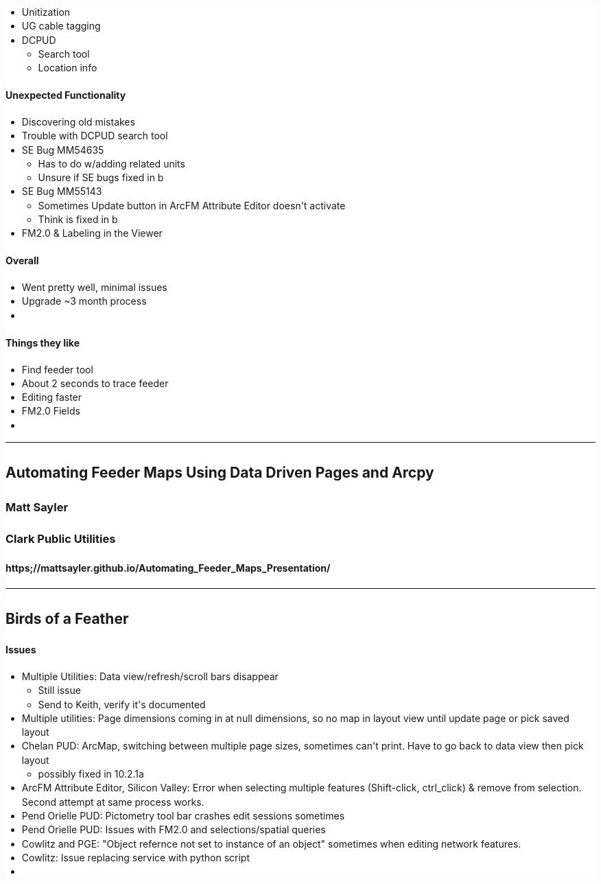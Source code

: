   * Unitization
  * UG cable tagging
* DCPUD
  * Search tool
  * Location info

#### Unexpected Functionality
* Discovering old mistakes
* Trouble with DCPUD search tool
* SE Bug MM54635
  * Has to do w/adding related units
  * Unsure if SE bugs fixed in b
* SE Bug MM55143
  * Sometimes Update button in ArcFM Attribute Editor doesn't activate
  * Think is fixed in b
* FM2.0 & Labeling in the Viewer

#### Overall
* Went pretty well, minimal issues
* Upgrade ~3 month process
* 

#### Things they like
* Find feeder tool
* About 2 seconds to trace feeder
* Editing faster
* FM2.0 Fields
* 

---

## Automating Feeder Maps Using Data Driven Pages and Arcpy
### Matt Sayler
### Clark Public Utilities

#### https;//mattsayler.github.io/Automating_Feeder_Maps_Presentation/

---

## Birds of a Feather

#### Issues
* Multiple Utilities: Data view/refresh/scroll bars disappear
  * Still issue
  * Send to Keith, verify it's documented
* Multiple utilities: Page dimensions coming in at null dimensions, so no map in layout view until update page or pick saved layout
* Chelan PUD: ArcMap, switching between multiple page sizes, sometimes can't print. Have to go back to data view then pick layout
  * possibly fixed in 10.2.1a
* ArcFM Attribute Editor, Silicon Valley: Error when selecting multiple features (Shift-click, ctrl_click) & remove from selection. Second attempt at same process works.
* Pend Orielle PUD: Pictometry tool bar crashes edit sessions sometimes
* Pend Orielle PUD: Issues with FM2.0 and selections/spatial queries
* Cowlitz and PGE: "Object refernce not set to instance of an object" sometimes when editing network features.
* Cowlitz: Issue replacing service with python script
* 
